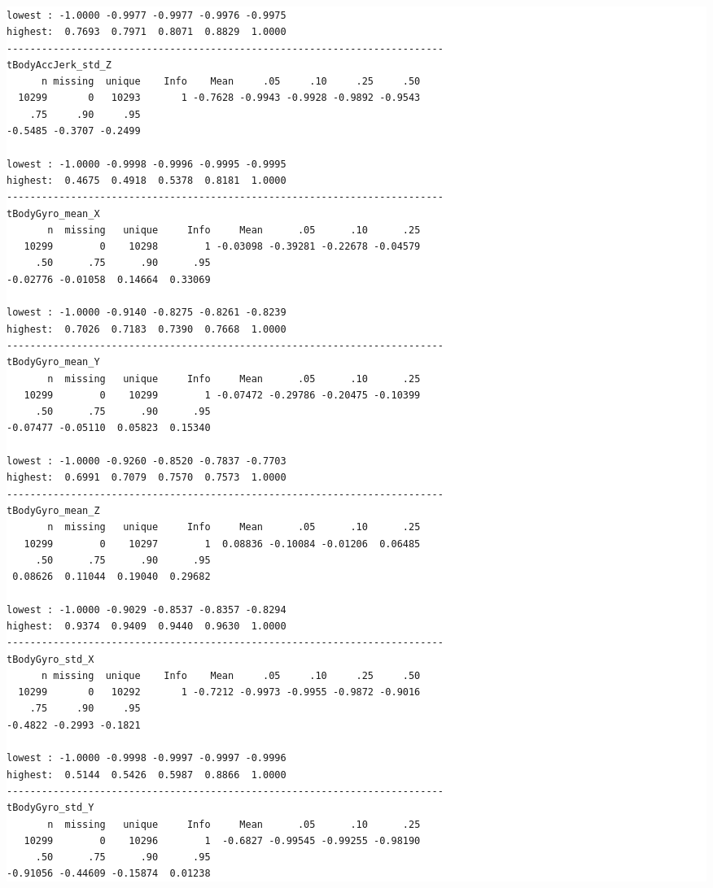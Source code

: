     lowest : -1.0000 -0.9977 -0.9977 -0.9976 -0.9975
    highest:  0.7693  0.7971  0.8071  0.8829  1.0000 
    ---------------------------------------------------------------------------
    tBodyAccJerk_std_Z 
          n missing  unique    Info    Mean     .05     .10     .25     .50 
      10299       0   10293       1 -0.7628 -0.9943 -0.9928 -0.9892 -0.9543 
        .75     .90     .95 
    -0.5485 -0.3707 -0.2499 

    lowest : -1.0000 -0.9998 -0.9996 -0.9995 -0.9995
    highest:  0.4675  0.4918  0.5378  0.8181  1.0000 
    ---------------------------------------------------------------------------
    tBodyGyro_mean_X 
           n  missing   unique     Info     Mean      .05      .10      .25 
       10299        0    10298        1 -0.03098 -0.39281 -0.22678 -0.04579 
         .50      .75      .90      .95 
    -0.02776 -0.01058  0.14664  0.33069 

    lowest : -1.0000 -0.9140 -0.8275 -0.8261 -0.8239
    highest:  0.7026  0.7183  0.7390  0.7668  1.0000 
    ---------------------------------------------------------------------------
    tBodyGyro_mean_Y 
           n  missing   unique     Info     Mean      .05      .10      .25 
       10299        0    10299        1 -0.07472 -0.29786 -0.20475 -0.10399 
         .50      .75      .90      .95 
    -0.07477 -0.05110  0.05823  0.15340 

    lowest : -1.0000 -0.9260 -0.8520 -0.7837 -0.7703
    highest:  0.6991  0.7079  0.7570  0.7573  1.0000 
    ---------------------------------------------------------------------------
    tBodyGyro_mean_Z 
           n  missing   unique     Info     Mean      .05      .10      .25 
       10299        0    10297        1  0.08836 -0.10084 -0.01206  0.06485 
         .50      .75      .90      .95 
     0.08626  0.11044  0.19040  0.29682 

    lowest : -1.0000 -0.9029 -0.8537 -0.8357 -0.8294
    highest:  0.9374  0.9409  0.9440  0.9630  1.0000 
    ---------------------------------------------------------------------------
    tBodyGyro_std_X 
          n missing  unique    Info    Mean     .05     .10     .25     .50 
      10299       0   10292       1 -0.7212 -0.9973 -0.9955 -0.9872 -0.9016 
        .75     .90     .95 
    -0.4822 -0.2993 -0.1821 

    lowest : -1.0000 -0.9998 -0.9997 -0.9997 -0.9996
    highest:  0.5144  0.5426  0.5987  0.8866  1.0000 
    ---------------------------------------------------------------------------
    tBodyGyro_std_Y 
           n  missing   unique     Info     Mean      .05      .10      .25 
       10299        0    10296        1  -0.6827 -0.99545 -0.99255 -0.98190 
         .50      .75      .90      .95 
    -0.91056 -0.44609 -0.15874  0.01238 
